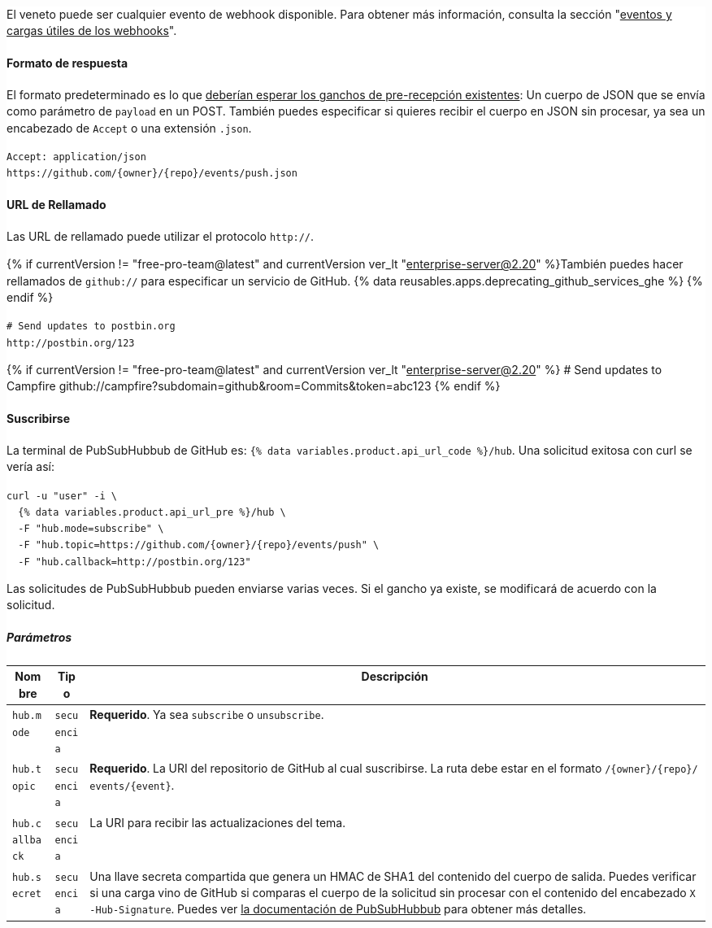 El veneto puede ser cualquier evento de webhook disponible. Para obtener más información, consulta la sección "[eventos y cargas útiles de los webhooks](/developers/webhooks-and-events/webhook-events-and-payloads)".

#### Formato de respuesta

El formato predeterminado es lo que [deberían esperar los ganchos de pre-recepción existentes](/post-receive-hooks/): Un cuerpo de JSON que se envía como parámetro de `payload` en un POST.  También puedes especificar si quieres recibir el cuerpo en JSON sin procesar, ya sea un encabezado de `Accept` o una extensión `.json`.

    Accept: application/json
    https://github.com/{owner}/{repo}/events/push.json

#### URL de Rellamado
Las URL de rellamado puede utilizar el protocolo `http://`.

{% if currentVersion != "free-pro-team@latest" and currentVersion ver_lt "enterprise-server@2.20" %}También puedes hacer rellamados de `github://` para especificar un servicio de GitHub.
{% data reusables.apps.deprecating_github_services_ghe %}
{% endif %}

    # Send updates to postbin.org
    http://postbin.org/123

{% if currentVersion != "free-pro-team@latest" and currentVersion ver_lt "enterprise-server@2.20" %}
    # Send updates to Campfire github://campfire?subdomain=github&room=Commits&token=abc123
{% endif %}

#### Suscribirse

La terminal de PubSubHubbub de GitHub es: `{% data variables.product.api_url_code %}/hub`. Una solicitud exitosa con curl se vería así:

``` shell
curl -u "user" -i \
  {% data variables.product.api_url_pre %}/hub \
  -F "hub.mode=subscribe" \
  -F "hub.topic=https://github.com/{owner}/{repo}/events/push" \
  -F "hub.callback=http://postbin.org/123"
```

Las solicitudes de PubSubHubbub pueden enviarse varias veces. Si el gancho ya existe, se modificará de acuerdo con la solicitud.

##### Parámetros

| Nombre         | Tipo        | Descripción                                                                                                                                                                                                                                                                                                                                                                                                   |
| -------------- | ----------- | ------------------------------------------------------------------------------------------------------------------------------------------------------------------------------------------------------------------------------------------------------------------------------------------------------------------------------------------------------------------------------------------------------------- |
| `hub.mode`     | `secuencia` | **Requerido**. Ya sea `subscribe` o `unsubscribe`.                                                                                                                                                                                                                                                                                                                                                            |
| `hub.topic`    | `secuencia` | **Requerido**.  La URI del repositorio de GitHub al cual suscribirse.  La ruta debe estar en el formato `/{owner}/{repo}/events/{event}`.                                                                                                                                                                                                                                                                     |
| `hub.callback` | `secuencia` | La URI para recibir las actualizaciones del tema.                                                                                                                                                                                                                                                                                                                                                             |
| `hub.secret`   | `secuencia` | Una llave secreta compartida que genera un HMAC de SHA1 del contenido del cuerpo de salida.  Puedes verificar si una carga vino de GitHub si comparas el cuerpo de la solicitud sin procesar con el contenido del encabezado `X-Hub-Signature`. Puedes ver [la documentación de PubSubHubbub](https://pubsubhubbub.github.io/PubSubHubbub/pubsubhubbub-core-0.4.html#authednotify) para obtener más detalles. |
